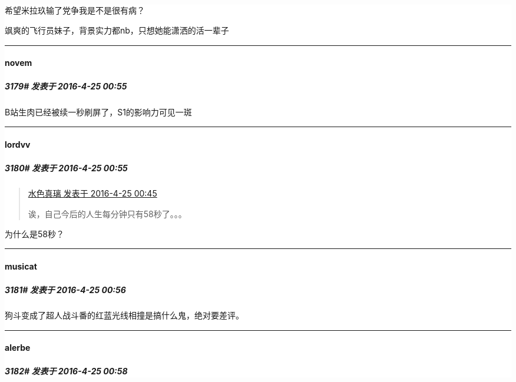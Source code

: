 


希望米拉玖输了党争我是不是很有病？

飒爽的飞行员妹子，背景实力都nb，只想她能潇洒的活一辈子







*****

####  novem  
##### 3179#       发表于 2016-4-25 00:55




B站生肉已经被续一秒刷屏了，S1的影响力可见一斑







*****

####  lordvv  
##### 3180#       发表于 2016-4-25 00:55



<blockquote><a href="httphttps://bbs.saraba1st.com/2b/forum.php?mod=redirect&amp;goto=findpost&amp;pid=32231845&amp;ptid=1066605" target="_blank">水色真璃 发表于 2016-4-25 00:45</a>

诶，自己今后的人生每分钟只有58秒了。。。</blockquote>
为什么是58秒？







*****

####  musicat  
##### 3181#       发表于 2016-4-25 00:56




狗斗变成了超人战斗番的红蓝光线相撞是搞什么鬼，绝对要差评。







*****

####  alerbe  
##### 3182#       发表于 2016-4-25 00:58

